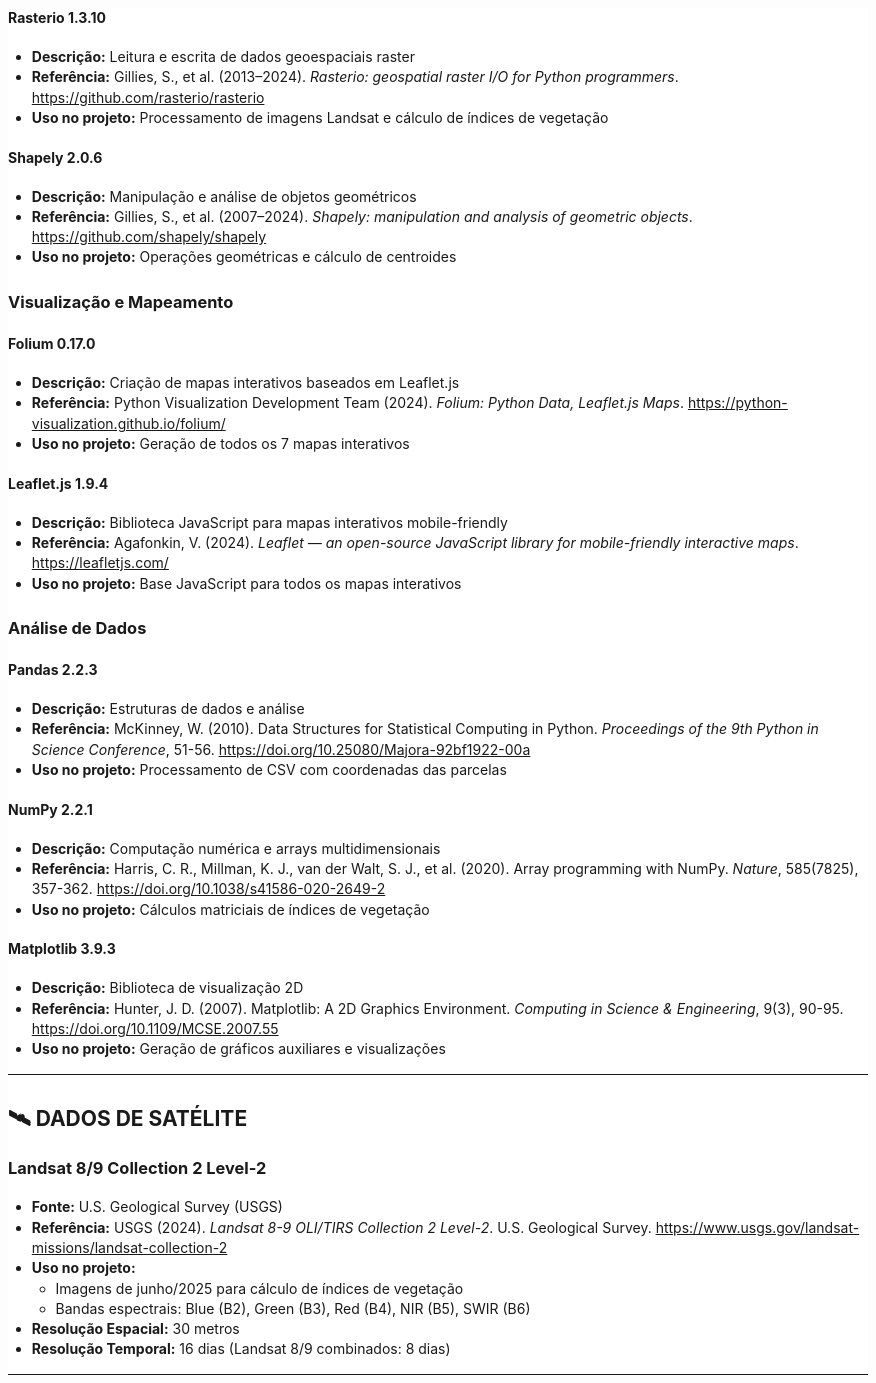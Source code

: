 #### Rasterio 1.3.10
- **Descrição:** Leitura e escrita de dados geoespaciais raster
- **Referência:** Gillies, S., et al. (2013–2024). *Rasterio: geospatial raster I/O for Python programmers*. https://github.com/rasterio/rasterio
- **Uso no projeto:** Processamento de imagens Landsat e cálculo de índices de vegetação

#### Shapely 2.0.6
- **Descrição:** Manipulação e análise de objetos geométricos
- **Referência:** Gillies, S., et al. (2007–2024). *Shapely: manipulation and analysis of geometric objects*. https://github.com/shapely/shapely
- **Uso no projeto:** Operações geométricas e cálculo de centroides

### Visualização e Mapeamento

#### Folium 0.17.0
- **Descrição:** Criação de mapas interativos baseados em Leaflet.js
- **Referência:** Python Visualization Development Team (2024). *Folium: Python Data, Leaflet.js Maps*. https://python-visualization.github.io/folium/
- **Uso no projeto:** Geração de todos os 7 mapas interativos

#### Leaflet.js 1.9.4
- **Descrição:** Biblioteca JavaScript para mapas interativos mobile-friendly
- **Referência:** Agafonkin, V. (2024). *Leaflet — an open-source JavaScript library for mobile-friendly interactive maps*. https://leafletjs.com/
- **Uso no projeto:** Base JavaScript para todos os mapas interativos

### Análise de Dados

#### Pandas 2.2.3
- **Descrição:** Estruturas de dados e análise
- **Referência:** McKinney, W. (2010). Data Structures for Statistical Computing in Python. *Proceedings of the 9th Python in Science Conference*, 51-56. https://doi.org/10.25080/Majora-92bf1922-00a
- **Uso no projeto:** Processamento de CSV com coordenadas das parcelas

#### NumPy 2.2.1
- **Descrição:** Computação numérica e arrays multidimensionais
- **Referência:** Harris, C. R., Millman, K. J., van der Walt, S. J., et al. (2020). Array programming with NumPy. *Nature*, 585(7825), 357-362. https://doi.org/10.1038/s41586-020-2649-2
- **Uso no projeto:** Cálculos matriciais de índices de vegetação

#### Matplotlib 3.9.3
- **Descrição:** Biblioteca de visualização 2D
- **Referência:** Hunter, J. D. (2007). Matplotlib: A 2D Graphics Environment. *Computing in Science & Engineering*, 9(3), 90-95. https://doi.org/10.1109/MCSE.2007.55
- **Uso no projeto:** Geração de gráficos auxiliares e visualizações

---

## 🛰️ DADOS DE SATÉLITE

### Landsat 8/9 Collection 2 Level-2
- **Fonte:** U.S. Geological Survey (USGS)
- **Referência:** USGS (2024). *Landsat 8-9 OLI/TIRS Collection 2 Level-2*. U.S. Geological Survey. https://www.usgs.gov/landsat-missions/landsat-collection-2
- **Uso no projeto:** 
  - Imagens de junho/2025 para cálculo de índices de vegetação
  - Bandas espectrais: Blue (B2), Green (B3), Red (B4), NIR (B5), SWIR (B6)
- **Resolução Espacial:** 30 metros
- **Resolução Temporal:** 16 dias (Landsat 8/9 combinados: 8 dias)

---